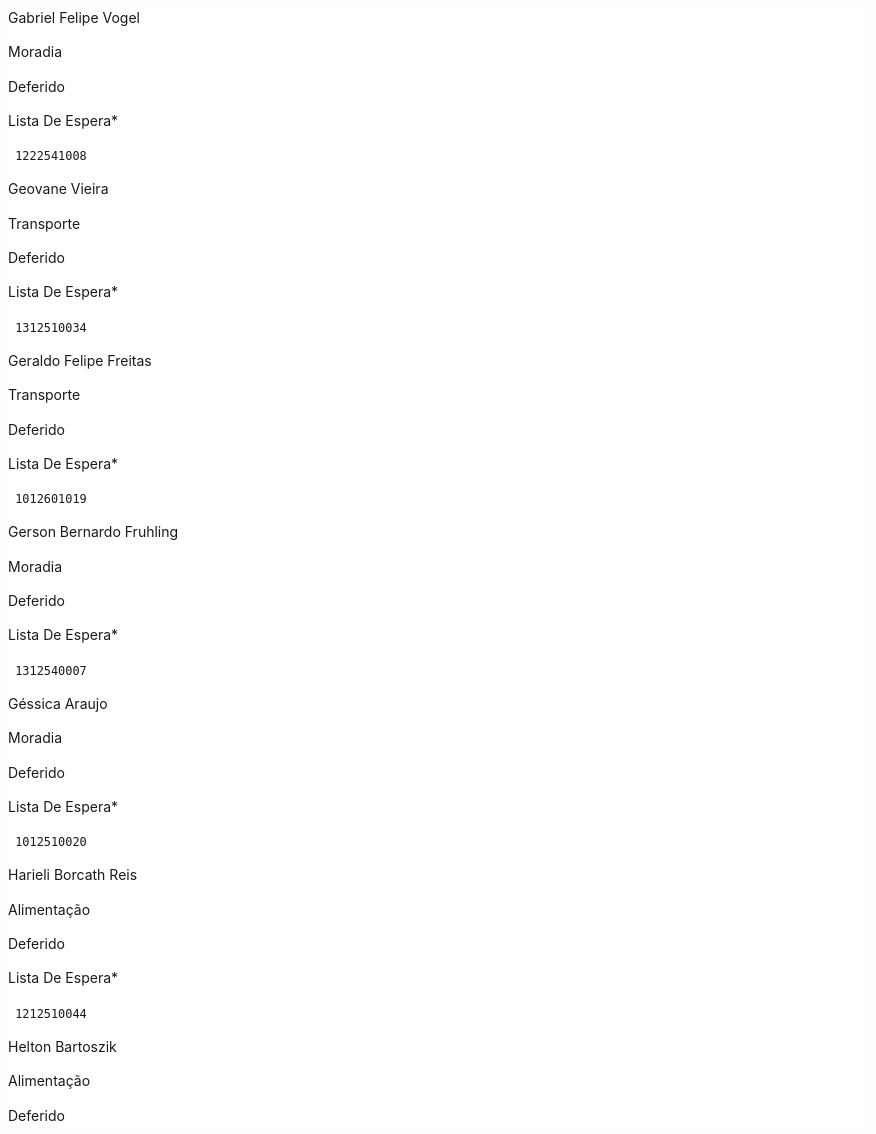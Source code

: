    Gabriel Felipe Vogel

   Moradia

   Deferido

   Lista De Espera*

     1222541008

   Geovane Vieira

   Transporte

   Deferido

   Lista De Espera*

     1312510034

   Geraldo Felipe Freitas

   Transporte

   Deferido

   Lista De Espera*

     1012601019

   Gerson Bernardo Fruhling

   Moradia

   Deferido

   Lista De Espera*

     1312540007

   Géssica Araujo

   Moradia

   Deferido

   Lista De Espera*

     1012510020

   Harieli Borcath Reis

   Alimentação

   Deferido

   Lista De Espera*

     1212510044

   Helton Bartoszik

   Alimentação

   Deferido
